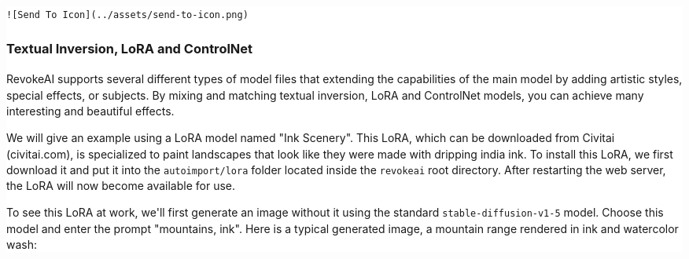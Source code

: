 	![Send To Icon](../assets/send-to-icon.png) 

### Textual Inversion, LoRA and ControlNet

RevokeAI supports several different types of model files that
extending the capabilities of the main model by adding artistic
styles, special effects, or subjects. By mixing and matching textual
inversion, LoRA and ControlNet models, you can achieve many
interesting and beautiful effects.

We will give an example using a LoRA model named "Ink Scenery". This
LoRA, which can be downloaded from Civitai (civitai.com), is
specialized to paint landscapes that look like they were made with
dripping india ink. To install this LoRA, we first download it and 
put it into the `autoimport/lora` folder located inside the
`revokeai` root directory. After restarting the web server, the
LoRA will now become available for use.

To see this LoRA at work, we'll first generate an image without it
using the standard `stable-diffusion-v1-5` model. Choose this
model and enter the prompt "mountains, ink". Here is a typical
generated image, a mountain range rendered in ink and watercolor
wash:
